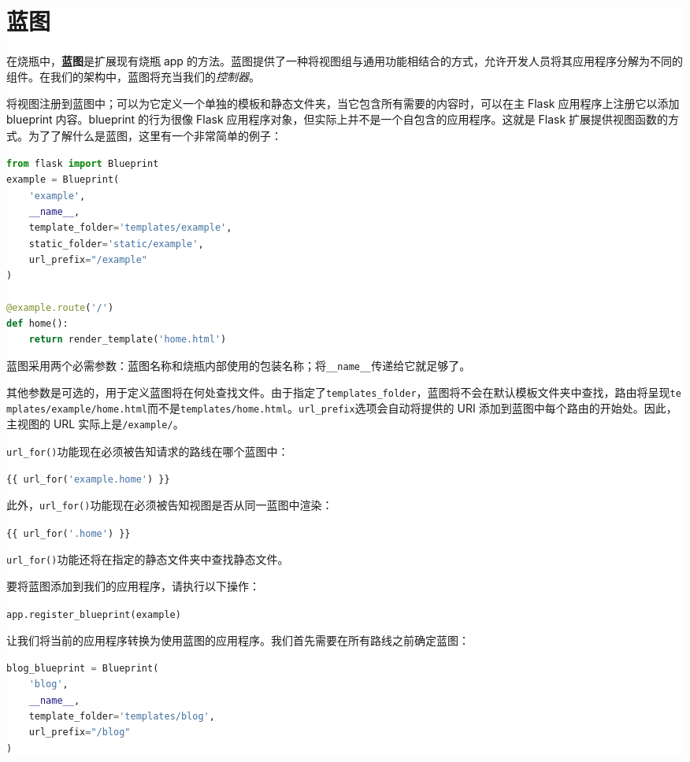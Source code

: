 # 蓝图

在烧瓶中，**蓝图**是扩展现有烧瓶 app 的方法。蓝图提供了一种将视图组与通用功能相结合的方式，允许开发人员将其应用程序分解为不同的组件。在我们的架构中，蓝图将充当我们的*控制器*。

将视图注册到蓝图中；可以为它定义一个单独的模板和静态文件夹，当它包含所有需要的内容时，可以在主 Flask 应用程序上注册它以添加 blueprint 内容。blueprint 的行为很像 Flask 应用程序对象，但实际上并不是一个自包含的应用程序。这就是 Flask 扩展提供视图函数的方式。为了了解什么是蓝图，这里有一个非常简单的例子：

```py
from flask import Blueprint
example = Blueprint(
    'example',
    __name__,
    template_folder='templates/example',
    static_folder='static/example',
    url_prefix="/example"
)

@example.route('/')
def home():
    return render_template('home.html')
```

蓝图采用两个必需参数：蓝图名称和烧瓶内部使用的包装名称；将`__name__`传递给它就足够了。

其他参数是可选的，用于定义蓝图将在何处查找文件。由于指定了`templates_folder`，蓝图将不会在默认模板文件夹中查找，路由将呈现`templates/example/home.html`而不是`templates/home.html`。`url_prefix`选项会自动将提供的 URI 添加到蓝图中每个路由的开始处。因此，主视图的 URL 实际上是`/example/`。

`url_for()`功能现在必须被告知请求的路线在哪个蓝图中：

```py
{{ url_for('example.home') }}
```

此外，`url_for()`功能现在必须被告知视图是否从同一蓝图中渲染：

```py
{{ url_for('.home') }}
```

`url_for()`功能还将在指定的静态文件夹中查找静态文件。

要将蓝图添加到我们的应用程序，请执行以下操作：

```py
app.register_blueprint(example)
```

让我们将当前的应用程序转换为使用蓝图的应用程序。我们首先需要在所有路线之前确定蓝图：

```py
blog_blueprint = Blueprint(
    'blog',
    __name__,
    template_folder='templates/blog',
    url_prefix="/blog"
)
```
